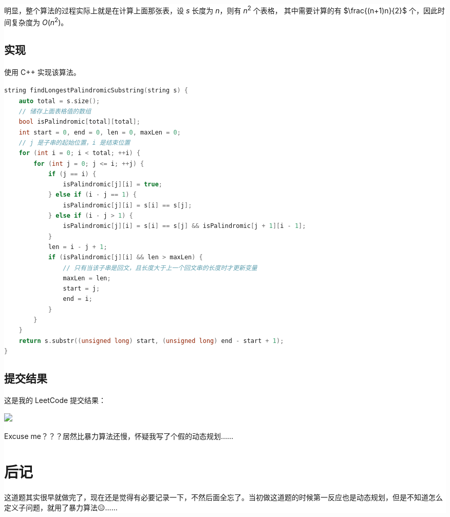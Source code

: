 明显，整个算法的过程实际上就是在计算上面那张表，设 $s$ 长度为 $n$，则有 $n^2$ 个表格， 其中需要计算的有 $\frac{(n+1)n}{2}$ 个，因此时间复杂度为 $O(n^2)$。

## 实现

使用 C++ 实现该算法。

```cpp
string findLongestPalindromicSubstring(string s) {
    auto total = s.size();
    // 储存上面表格值的数组
    bool isPalindromic[total][total];
    int start = 0, end = 0, len = 0, maxLen = 0;
    // j 是子串的起始位置，i 是结束位置
    for (int i = 0; i < total; ++i) {
        for (int j = 0; j <= i; ++j) {
            if (j == i) {
                isPalindromic[j][i] = true;
            } else if (i - j == 1) {
                isPalindromic[j][i] = s[i] == s[j];
            } else if (i - j > 1) {
                isPalindromic[j][i] = s[i] == s[j] && isPalindromic[j + 1][i - 1];
            }
            len = i - j + 1;
            if (isPalindromic[j][i] && len > maxLen) {
                // 只有当该子串是回文，且长度大于上一个回文串的长度时才更新变量
                maxLen = len;
                start = j;
                end = i;
            }
        }
    }
    return s.substr((unsigned long) start, (unsigned long) end - start + 1);
}
```

## 提交结果

这是我的 LeetCode 提交结果：

![](/images/find-the-longest-palindromic-substring-of-a-string/dynamic-programming.jpg)

Excuse me？？？居然比暴力算法还慢，怀疑我写了个假的动态规划……

# 后记

这道题其实很早就做完了，现在还是觉得有必要记录一下，不然后面全忘了。当初做这道题的时候第一反应也是动态规划，但是不知道怎么定义子问题，就用了暴力算法😑……